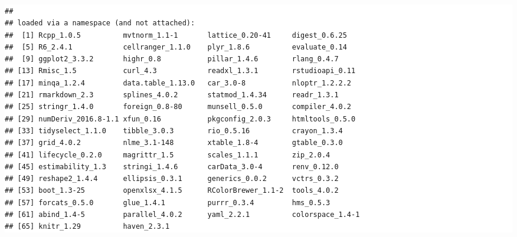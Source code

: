     ## 
    ## loaded via a namespace (and not attached):
    ##  [1] Rcpp_1.0.5          mvtnorm_1.1-1       lattice_0.20-41     digest_0.6.25      
    ##  [5] R6_2.4.1            cellranger_1.1.0    plyr_1.8.6          evaluate_0.14      
    ##  [9] ggplot2_3.3.2       highr_0.8           pillar_1.4.6        rlang_0.4.7        
    ## [13] Rmisc_1.5           curl_4.3            readxl_1.3.1        rstudioapi_0.11    
    ## [17] minqa_1.2.4         data.table_1.13.0   car_3.0-8           nloptr_1.2.2.2     
    ## [21] rmarkdown_2.3       splines_4.0.2       statmod_1.4.34      readr_1.3.1        
    ## [25] stringr_1.4.0       foreign_0.8-80      munsell_0.5.0       compiler_4.0.2     
    ## [29] numDeriv_2016.8-1.1 xfun_0.16           pkgconfig_2.0.3     htmltools_0.5.0    
    ## [33] tidyselect_1.1.0    tibble_3.0.3        rio_0.5.16          crayon_1.3.4       
    ## [37] grid_4.0.2          nlme_3.1-148        xtable_1.8-4        gtable_0.3.0       
    ## [41] lifecycle_0.2.0     magrittr_1.5        scales_1.1.1        zip_2.0.4          
    ## [45] estimability_1.3    stringi_1.4.6       carData_3.0-4       renv_0.12.0        
    ## [49] reshape2_1.4.4      ellipsis_0.3.1      generics_0.0.2      vctrs_0.3.2        
    ## [53] boot_1.3-25         openxlsx_4.1.5      RColorBrewer_1.1-2  tools_4.0.2        
    ## [57] forcats_0.5.0       glue_1.4.1          purrr_0.3.4         hms_0.5.3          
    ## [61] abind_1.4-5         parallel_4.0.2      yaml_2.2.1          colorspace_1.4-1   
    ## [65] knitr_1.29          haven_2.3.1
